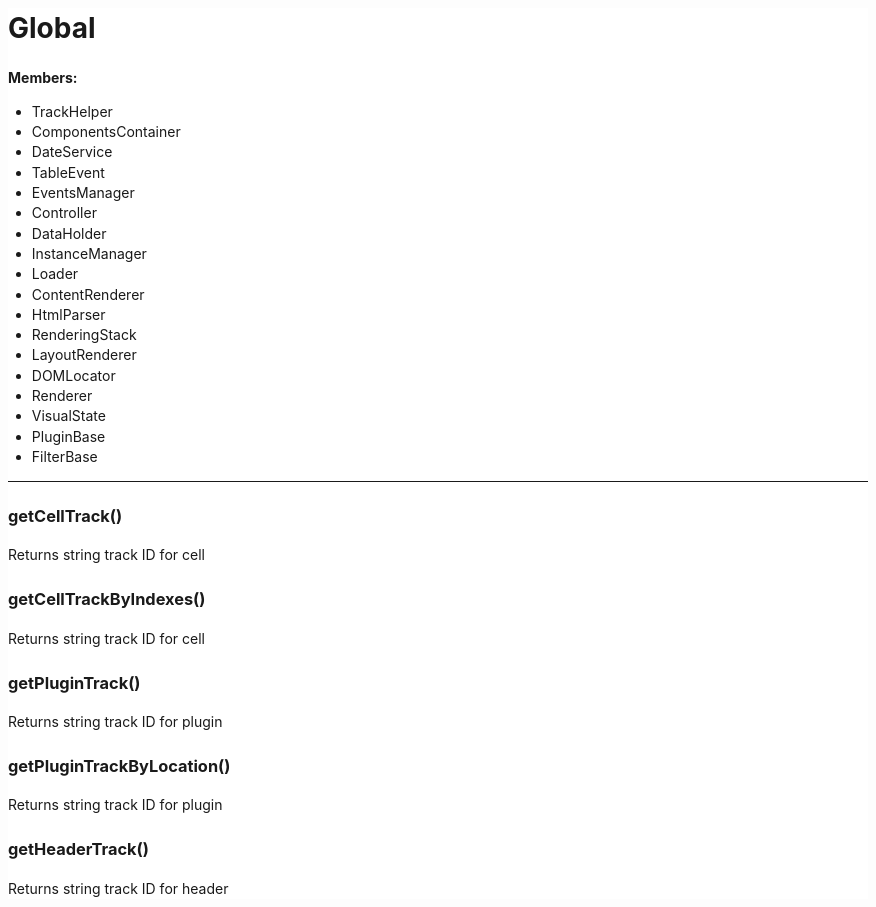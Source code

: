 # Global




**Members:**

+ TrackHelper
+ ComponentsContainer
+ DateService
+ TableEvent
+ EventsManager
+ Controller
+ DataHolder
+ InstanceManager
+ Loader
+ ContentRenderer
+ HtmlParser
+ RenderingStack
+ LayoutRenderer
+ DOMLocator
+ Renderer
+ VisualState
+ PluginBase
+ FilterBase

* * *

### getCellTrack() 

Returns string track ID for cell



### getCellTrackByIndexes() 

Returns string track ID for cell



### getPluginTrack() 

Returns string track ID for plugin



### getPluginTrackByLocation() 

Returns string track ID for plugin



### getHeaderTrack() 

Returns string track ID for header


